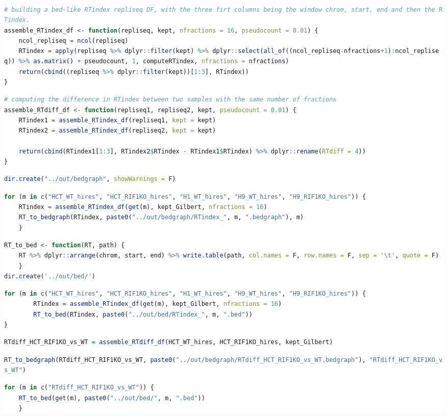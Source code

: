 ```R
# building a bed-like RTindex repliseq DF, with the three firt columns being the window chrom, start, end and then the RTindex.
assemble_RTindex_df <- function(repliseq, kept, nfractions = 16, pseudocount = 0.01) {
    ncol_repliseq = ncol(repliseq)
    RTindex = apply(repliseq %>% dplyr::filter(kept) %>% dplyr::select(all_of((ncol_repliseq-nfractions+1):ncol_repliseq)) %>% as.matrix() + pseudocount, 1, computeRTindex, nfractions = nfractions)
    return(cbind((repliseq %>% dplyr::filter(kept))[1:3], RTindex))
}
```

```R
# computing the difference in RTindex between two samples with the same number of fractions
assemble_RTdiff_df <- function(repliseq1, repliseq2, kept, pseudocount = 0.01) {
    RTindex1 = assemble_RTindex_df(repliseq1, kept = kept)
    RTindex2 = assemble_RTindex_df(repliseq2, kept = kept)
    
    return(cbind(RTindex1[1:3], RTindex2$RTindex - RTindex1$RTindex) %>% dplyr::rename(RTdiff = 4))
}
```

```R
dir.create("../out/bedgraph", showWarnings = F)
```

```R
for (m in c("HCT_WT_hires", "HCT_RIF1KO_hires", "H1_WT_hires", "H9_WT_hires", "H9_RIF1KO_hires")) {
    RTindex = assemble_RTindex_df(get(m), kept_Gilbert, nfractions = 16)
    RT_to_bedgraph(RTindex, paste0("../out/bedgraph/RTindex_", m, ".bedgraph"), m)
    }
```

```R
RT_to_bed <- function(RT, path) {
    RT %>% dplyr::arrange(chrom, start, end) %>% write.table(path, col.names = F, row.names = F, sep = '\t', quote = F)
    }
dir.create('../out/bed/')
```

```R
for (m in c("HCT_WT_hires", "HCT_RIF1KO_hires", "H1_WT_hires", "H9_WT_hires", "H9_RIF1KO_hires")) {
        RTindex = assemble_RTindex_df(get(m), kept_Gilbert, nfractions = 16)
        RT_to_bed(RTindex, paste0("../out/bed/RTindex_", m, ".bed"))
}
```

```R
RTdiff_HCT_RIF1KO_vs_WT = assemble_RTdiff_df(HCT_WT_hires, HCT_RIF1KO_hires, kept_Gilbert)
```

```R
RT_to_bedgraph(RTdiff_HCT_RIF1KO_vs_WT, paste0("../out/bedgraph/RTdiff_HCT_RIF1KO_vs_WT.bedgraph"), "RTdiff_HCT_RIF1KO_vs_WT")
```

```R
for (m in c("RTdiff_HCT_RIF1KO_vs_WT")) {
    RT_to_bed(get(m), paste0("../out/bed/", m, ".bed"))
    }
```
